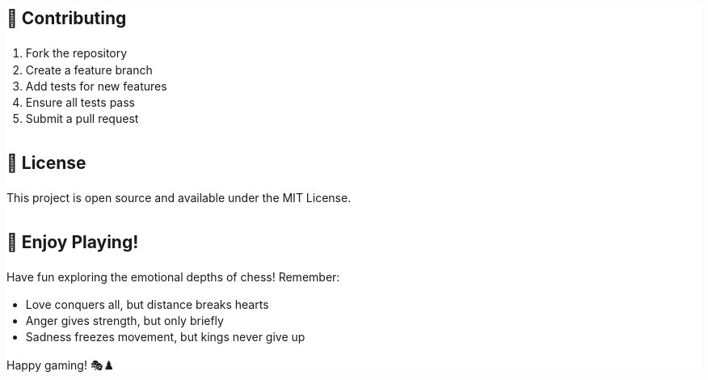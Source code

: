 ## 🤝 Contributing

1. Fork the repository
2. Create a feature branch
3. Add tests for new features
4. Ensure all tests pass
5. Submit a pull request

## 📄 License

This project is open source and available under the MIT License.

## 🎉 Enjoy Playing!

Have fun exploring the emotional depths of chess! Remember:
- Love conquers all, but distance breaks hearts
- Anger gives strength, but only briefly
- Sadness freezes movement, but kings never give up

Happy gaming! 🎭♟️


